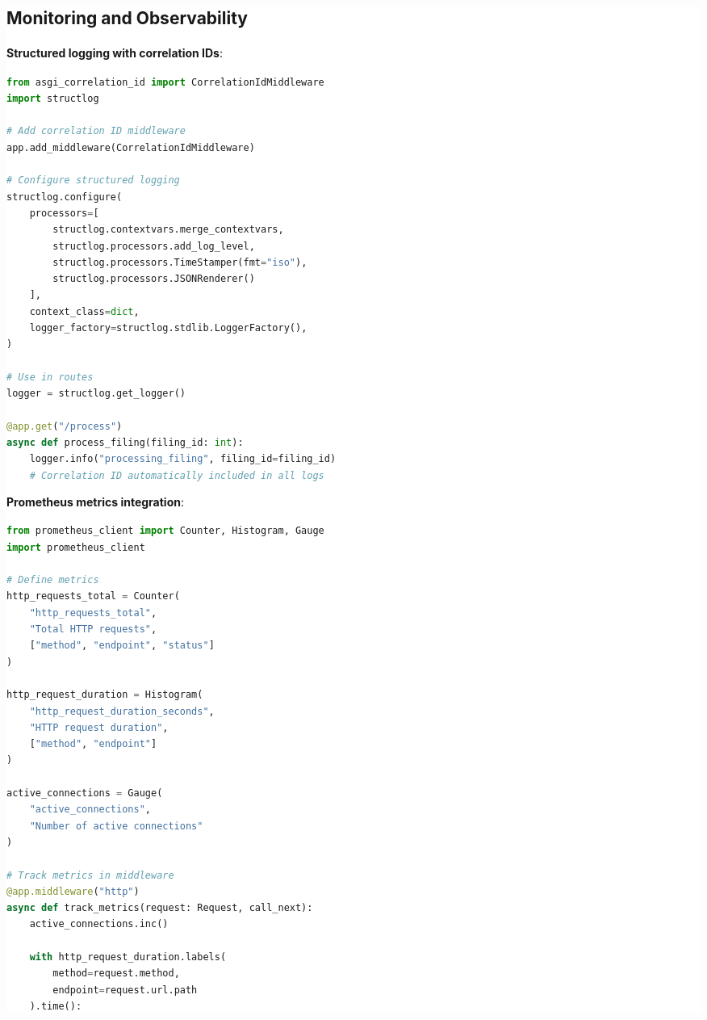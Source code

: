 ## Monitoring and Observability

**Structured logging with correlation IDs**:

```python
from asgi_correlation_id import CorrelationIdMiddleware
import structlog

# Add correlation ID middleware
app.add_middleware(CorrelationIdMiddleware)

# Configure structured logging
structlog.configure(
    processors=[
        structlog.contextvars.merge_contextvars,
        structlog.processors.add_log_level,
        structlog.processors.TimeStamper(fmt="iso"),
        structlog.processors.JSONRenderer()
    ],
    context_class=dict,
    logger_factory=structlog.stdlib.LoggerFactory(),
)

# Use in routes
logger = structlog.get_logger()

@app.get("/process")
async def process_filing(filing_id: int):
    logger.info("processing_filing", filing_id=filing_id)
    # Correlation ID automatically included in all logs
```

**Prometheus metrics integration**:

```python
from prometheus_client import Counter, Histogram, Gauge
import prometheus_client

# Define metrics
http_requests_total = Counter(
    "http_requests_total",
    "Total HTTP requests",
    ["method", "endpoint", "status"]
)

http_request_duration = Histogram(
    "http_request_duration_seconds",
    "HTTP request duration",
    ["method", "endpoint"]
)

active_connections = Gauge(
    "active_connections",
    "Number of active connections"
)

# Track metrics in middleware
@app.middleware("http")
async def track_metrics(request: Request, call_next):
    active_connections.inc()
    
    with http_request_duration.labels(
        method=request.method,
        endpoint=request.url.path
    ).time():
```